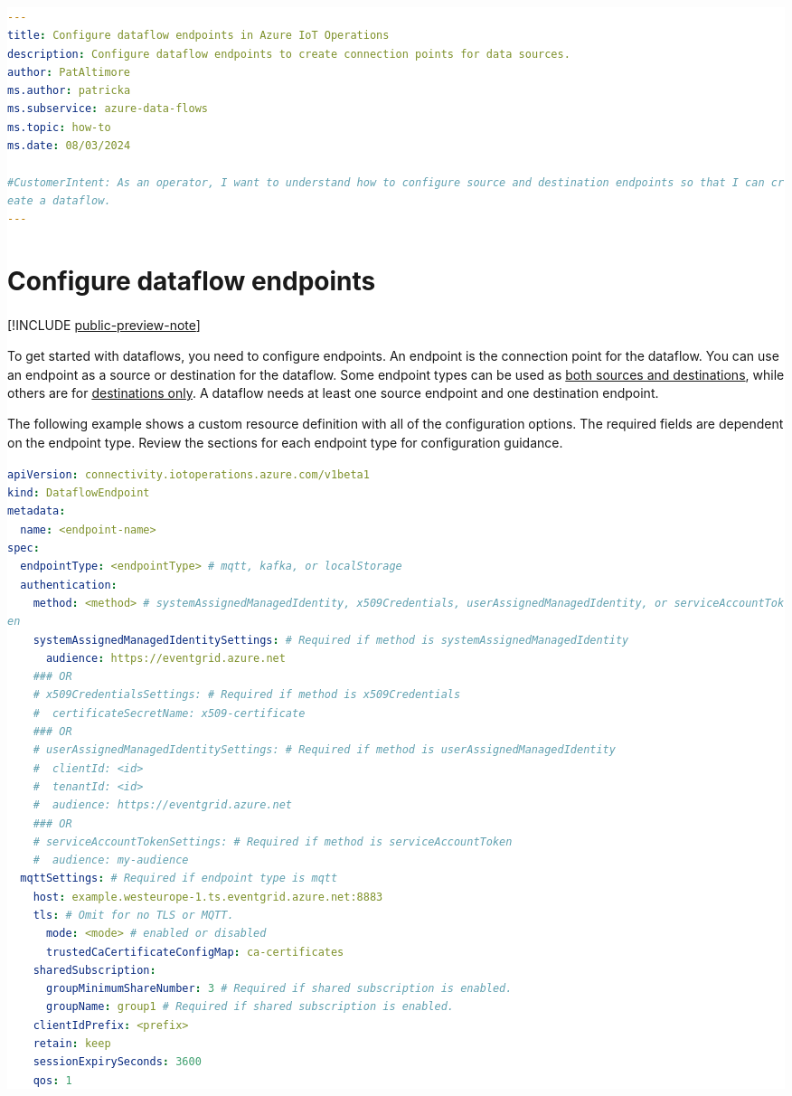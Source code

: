 ```yaml
---
title: Configure dataflow endpoints in Azure IoT Operations
description: Configure dataflow endpoints to create connection points for data sources.
author: PatAltimore
ms.author: patricka
ms.subservice: azure-data-flows
ms.topic: how-to
ms.date: 08/03/2024

#CustomerIntent: As an operator, I want to understand how to configure source and destination endpoints so that I can create a dataflow.
---
```


# Configure dataflow endpoints

[!INCLUDE [public-preview-note](../includes/public-preview-note.md)]

To get started with dataflows, you need to configure endpoints. An endpoint is the connection point for the dataflow. You can use an endpoint as a source or destination for the dataflow. Some endpoint types can be used as [both sources and destinations](#endpoint-types-for-use-as-sources-and-destinations), while others are for [destinations only](#endpoint-type-for-destinations-only). A dataflow needs at least one source endpoint and one destination endpoint.

The following example shows a custom resource definition with all of the configuration options. The required fields are dependent on the endpoint type. Review the sections for each endpoint type for configuration guidance.

```yaml
apiVersion: connectivity.iotoperations.azure.com/v1beta1
kind: DataflowEndpoint
metadata:
  name: <endpoint-name>
spec:
  endpointType: <endpointType> # mqtt, kafka, or localStorage
  authentication:
    method: <method> # systemAssignedManagedIdentity, x509Credentials, userAssignedManagedIdentity, or serviceAccountToken
    systemAssignedManagedIdentitySettings: # Required if method is systemAssignedManagedIdentity
      audience: https://eventgrid.azure.net
    ### OR
    # x509CredentialsSettings: # Required if method is x509Credentials
    #  certificateSecretName: x509-certificate
    ### OR
    # userAssignedManagedIdentitySettings: # Required if method is userAssignedManagedIdentity
    #  clientId: <id>
    #  tenantId: <id>
    #  audience: https://eventgrid.azure.net
    ### OR
    # serviceAccountTokenSettings: # Required if method is serviceAccountToken
    #  audience: my-audience
  mqttSettings: # Required if endpoint type is mqtt
    host: example.westeurope-1.ts.eventgrid.azure.net:8883
    tls: # Omit for no TLS or MQTT.
      mode: <mode> # enabled or disabled
      trustedCaCertificateConfigMap: ca-certificates
    sharedSubscription: 
      groupMinimumShareNumber: 3 # Required if shared subscription is enabled.
      groupName: group1 # Required if shared subscription is enabled.
    clientIdPrefix: <prefix>
    retain: keep
    sessionExpirySeconds: 3600
    qos: 1
```